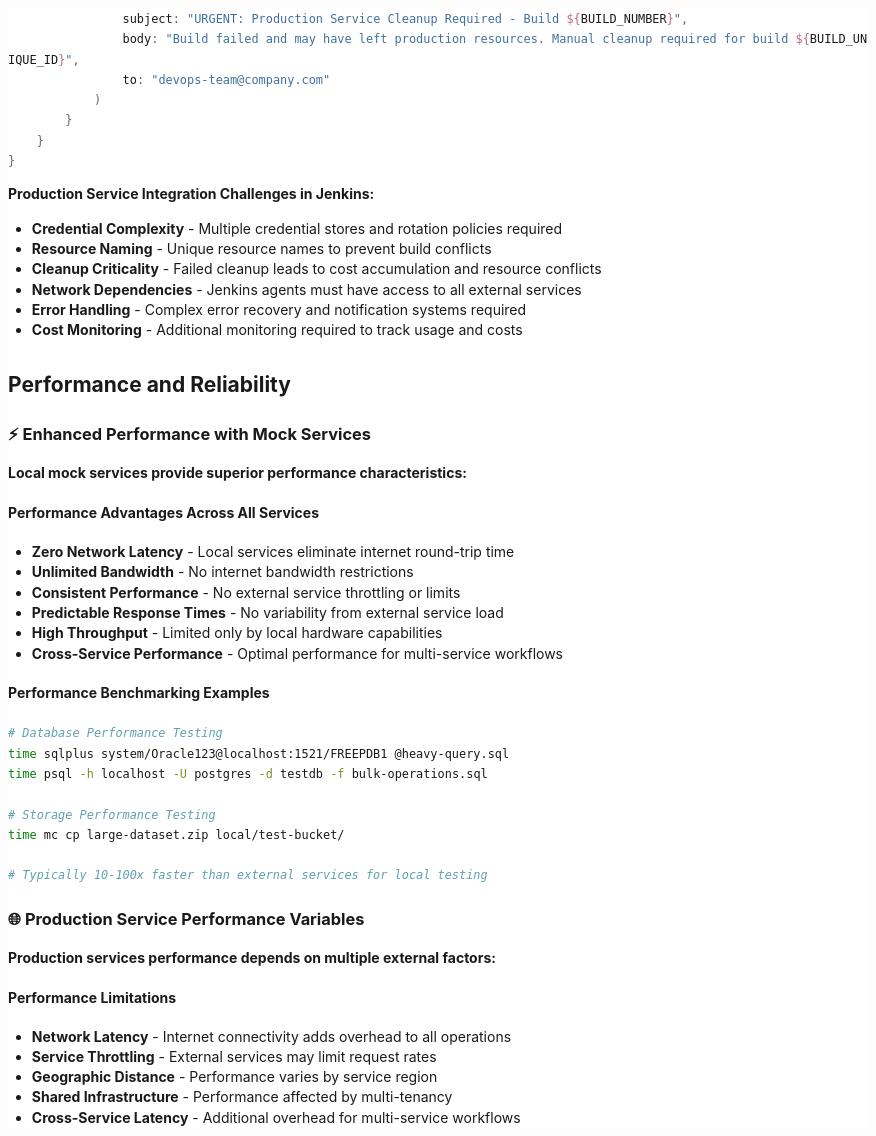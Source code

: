 ```groovy
                subject: "URGENT: Production Service Cleanup Required - Build ${BUILD_NUMBER}",
                body: "Build failed and may have left production resources. Manual cleanup required for build ${BUILD_UNIQUE_ID}",
                to: "devops-team@company.com"
            )
        }
    }
}
```

**Production Service Integration Challenges in Jenkins:**
- **Credential Complexity** - Multiple credential stores and rotation policies required
- **Resource Naming** - Unique resource names to prevent build conflicts
- **Cleanup Criticality** - Failed cleanup leads to cost accumulation and resource conflicts
- **Network Dependencies** - Jenkins agents must have access to all external services
- **Error Handling** - Complex error recovery and notification systems required
- **Cost Monitoring** - Additional monitoring required to track usage and costs

## Performance and Reliability

### ⚡ Enhanced Performance with Mock Services

**Local mock services provide superior performance characteristics:**

#### **Performance Advantages Across All Services**
- **Zero Network Latency** - Local services eliminate internet round-trip time
- **Unlimited Bandwidth** - No internet bandwidth restrictions
- **Consistent Performance** - No external service throttling or limits
- **Predictable Response Times** - No variability from external service load
- **High Throughput** - Limited only by local hardware capabilities
- **Cross-Service Performance** - Optimal performance for multi-service workflows

#### **Performance Benchmarking Examples**
```bash
# Database Performance Testing
time sqlplus system/Oracle123@localhost:1521/FREEPDB1 @heavy-query.sql
time psql -h localhost -U postgres -d testdb -f bulk-operations.sql

# Storage Performance Testing
time mc cp large-dataset.zip local/test-bucket/

# Typically 10-100x faster than external services for local testing
```

### 🌐 Production Service Performance Variables

**Production services performance depends on multiple external factors:**

#### **Performance Limitations**
- **Network Latency** - Internet connectivity adds overhead to all operations
- **Service Throttling** - External services may limit request rates
- **Geographic Distance** - Performance varies by service region
- **Shared Infrastructure** - Performance affected by multi-tenancy
- **Cross-Service Latency** - Additional overhead for multi-service workflows

